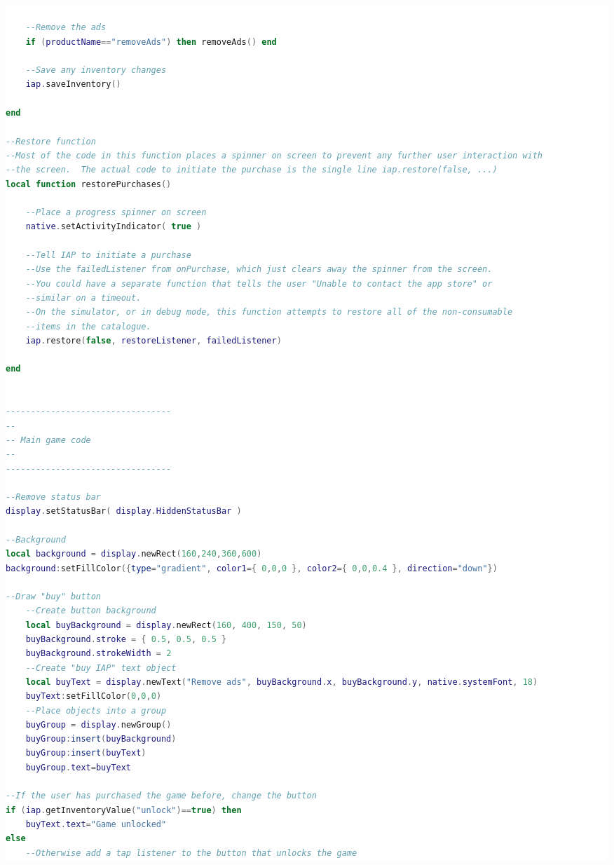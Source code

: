 ```Lua

    --Remove the ads
    if (productName=="removeAds") then removeAds() end

    --Save any inventory changes
    iap.saveInventory()

end

--Restore function
--Most of the code in this function places a spinner on screen to prevent any further user interaction with
--the screen.  The actual code to initiate the purchase is the single line iap.restore(false, ...)
local function restorePurchases()

    --Place a progress spinner on screen
    native.setActivityIndicator( true )

    --Tell IAP to initiate a purchase
    --Use the failedListener from onPurchase, which just clears away the spinner from the screen.
    --You could have a separate function that tells the user "Unable to contact the app store" or
    --similar on a timeout.
    --On the simulator, or in debug mode, this function attempts to restore all of the non-consumable
    --items in the catalogue.
    iap.restore(false, restoreListener, failedListener)

end


---------------------------------
--
-- Main game code
--
---------------------------------

--Remove status bar
display.setStatusBar( display.HiddenStatusBar )

--Background
local background = display.newRect(160,240,360,600)
background:setFillColor({type="gradient", color1={ 0,0,0 }, color2={ 0,0,0.4 }, direction="down"})

--Draw "buy" button
    --Create button background
    local buyBackground = display.newRect(160, 400, 150, 50)
    buyBackground.stroke = { 0.5, 0.5, 0.5 }
    buyBackground.strokeWidth = 2
    --Create "buy IAP" text object
    local buyText = display.newText("Remove ads", buyBackground.x, buyBackground.y, native.systemFont, 18)
    buyText:setFillColor(0,0,0)
    --Place objects into a group
    buyGroup = display.newGroup()
    buyGroup:insert(buyBackground)
    buyGroup:insert(buyText)
    buyGroup.text=buyText

--If the user has purchased the game before, change the button
if (iap.getInventoryValue("unlock")==true) then
    buyText.text="Game unlocked"
else
    --Otherwise add a tap listener to the button that unlocks the game
```